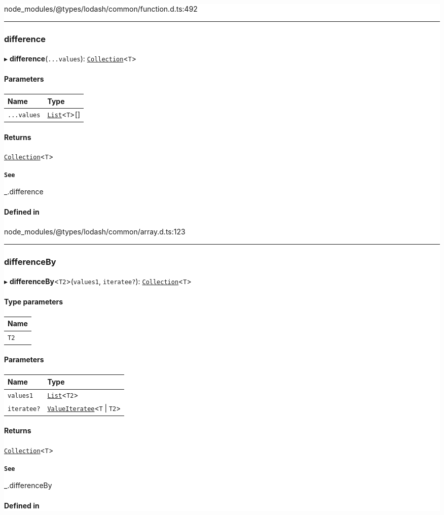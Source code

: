 node_modules/@types/lodash/common/function.d.ts:492

---

### difference

▸ **difference**(`...values`): [`Collection`](lodash.Collection.md)\<`T`\>

#### Parameters

| Name        | Type                                         |
| :---------- | :------------------------------------------- |
| `...values` | [`List`](../modules/lodash.md#list)\<`T`\>[] |

#### Returns

[`Collection`](lodash.Collection.md)\<`T`\>

**`See`**

\_.difference

#### Defined in

node_modules/@types/lodash/common/array.d.ts:123

---

### differenceBy

▸ **differenceBy**\<`T2`\>(`values1`, `iteratee?`): [`Collection`](lodash.Collection.md)\<`T`\>

#### Type parameters

| Name |
| :--- |
| `T2` |

#### Parameters

| Name        | Type                                                                 |
| :---------- | :------------------------------------------------------------------- |
| `values1`   | [`List`](../modules/lodash.md#list)\<`T2`\>                          |
| `iteratee?` | [`ValueIteratee`](../modules/lodash.md#valueiteratee)\<`T` \| `T2`\> |

#### Returns

[`Collection`](lodash.Collection.md)\<`T`\>

**`See`**

\_.differenceBy

#### Defined in
